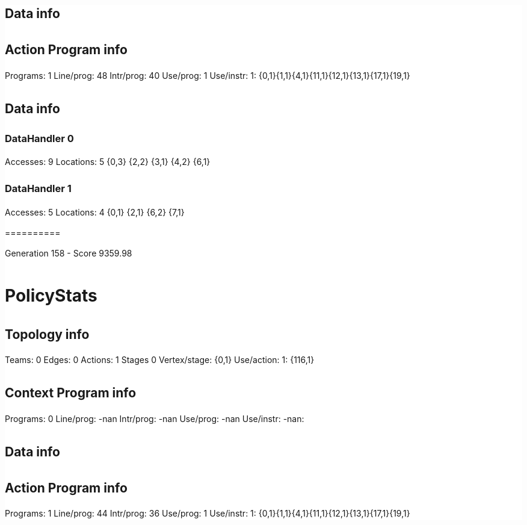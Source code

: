 ## Data info


## Action Program info
Programs:	1
Line/prog:	48
Intr/prog:	40
Use/prog:	1
Use/instr:	1: {0,1}{1,1}{4,1}{11,1}{12,1}{13,1}{17,1}{19,1}

## Data info

### DataHandler 0
Accesses:	9
Locations:	5
{0,3} {2,2} {3,1} {4,2} {6,1} 

### DataHandler 1
Accesses:	5
Locations:	4
{0,1} {2,1} {6,2} {7,1} 


==========

Generation 158 - Score 9359.98

# PolicyStats
## Topology info
Teams:		0
Edges:		0
Actions:	1
Stages		0
Vertex/stage:	{0,1} 
Use/action:	1: {116,1} 

## Context Program info
Programs:	0
Line/prog:	-nan
Intr/prog:	-nan
Use/prog:	-nan
Use/instr:	-nan: 

## Data info


## Action Program info
Programs:	1
Line/prog:	44
Intr/prog:	36
Use/prog:	1
Use/instr:	1: {0,1}{1,1}{4,1}{11,1}{12,1}{13,1}{17,1}{19,1}
